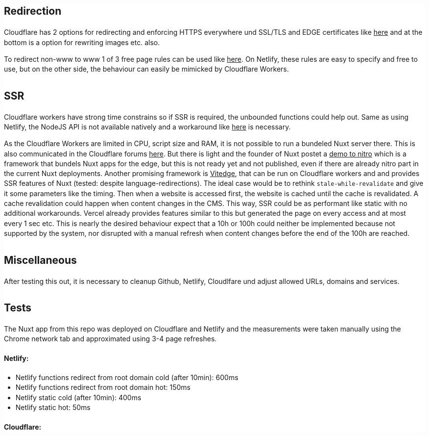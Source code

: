 ## Redirection

Cloudflare has 2 options for redirecting and enforcing HTTPS everywhere und SSL/TLS and EDGE certificates like [here](https://blog.cloudflare.com/how-to-make-your-site-https-only/) and at the bottom is a option for rewriting images etc. also.

To redirect non-www to www 1 of 3 free page rules can be used like [here](https://community.cloudflare.com/t/redirect-example-com-to-www-example-com/78348). On Netlify, these rules are easy to specify and free to use, but on the other side, the behaviour can easily be mimicked by Cloudflare Workers.

## SSR

Cloudflare workers have strong time constrains so if SSR is required, the unbounded functions could help out. Same as using Netlify, the NodeJS API is not available natively and a workaround like [here](https://www.netlify.com/blog/2018/09/13/how-to-run-express.js-apps-with-netlify-functions/) is necessary.

As the Cloudflare Workers are limited in CPU, script size and RAM, it is not possible to run a bundeled Nuxt server there. This is also communicated in the Cloudflare forums [here](https://community.cloudflare.com/t/vue-js-ssr-cloudflare-workers/218563/14). But there is light and the founder of Nuxt postet a [demo to nitro](https://github.com/nuxt/nitro-demo) which is a framework that bundels Nuxt apps for the edge, but this is not ready yet and not published, even if there are already nitro part in the current Nuxt deployments. Another promising framework is [Vitedge](https://github.com/frandiox/vitedge), that can be run on Cloudflare workers and and provides SSR features of Nuxt (tested: despite language-redirections). The ideal case would be to rethink `stale-while-revalidate` and give it some parameters like the timing. Then when a website is accessed first, the website is cached until the cache is revalidated. A cache revalidation could happen when content changes in the CMS. This way, SSR could be as performant like static with no additional workarounds. Vercel already provides features similar to this but generated the page on every access and at most every 1 sec etc. This is nearly the desired behaviour expect that a 10h or 100h could neither be implemented because not supported by the system, nor disrupted with a manual refresh when content changes before the end of the 100h are reached.

## Miscellaneous

After testing this out, it is necessary to cleanup Github, Netlify, Cloudlfare und adjust allowed URLs, domains and services.

## Tests

The Nuxt app from this repo was deployed on Cloudflare and Netlify and the measurements were taken manually using the Chrome network tab and approximated using 3-4 page refreshes.

#### Netlify:

- Netlify functions redirect from root domain cold (after 10min): 600ms
- Netlify functions redirect from root domain hot: 150ms
- Netlify static cold (after 10min): 400ms
- Netlify static hot: 50ms

#### Cloudflare:
